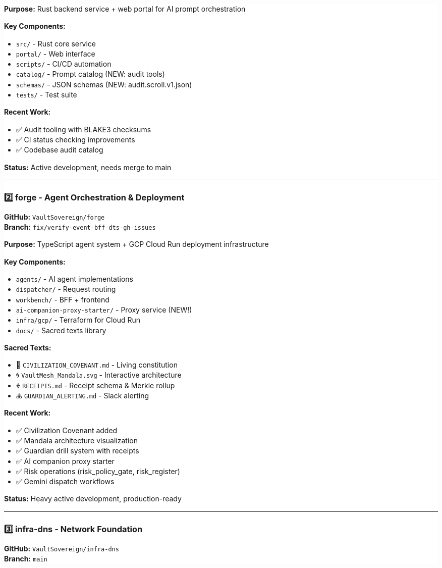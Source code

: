 **Purpose:** Rust backend service + web portal for AI prompt orchestration

**Key Components:**
- `src/` - Rust core service
- `portal/` - Web interface
- `scripts/` - CI/CD automation
- `catalog/` - Prompt catalog (NEW: audit tools)
- `schemas/` - JSON schemas (NEW: audit.scroll.v1.json)
- `tests/` - Test suite

**Recent Work:**
- ✅ Audit tooling with BLAKE3 checksums
- ✅ CI status checking improvements
- ✅ Codebase audit catalog

**Status:** Active development, needs merge to main

---

### 2️⃣ **forge** - Agent Orchestration & Deployment
**GitHub:** `VaultSovereign/forge`  
**Branch:** `fix/verify-event-bff-dts-gh-issues`

**Purpose:** TypeScript agent system + GCP Cloud Run deployment infrastructure

**Key Components:**
- `agents/` - AI agent implementations
- `dispatcher/` - Request routing
- `workbench/` - BFF + frontend
- `ai-companion-proxy-starter/` - Proxy service (NEW!)
- `infra/gcp/` - Terraform for Cloud Run
- `docs/` - Sacred texts library

**Sacred Texts:**
- 📜 `CIVILIZATION_COVENANT.md` - Living constitution
- 🌀 `VaultMesh_Mandala.svg` - Interactive architecture
- 🜞 `RECEIPTS.md` - Receipt schema & Merkle rollup
- 🜏 `GUARDIAN_ALERTING.md` - Slack alerting

**Recent Work:**
- ✅ Civilization Covenant added
- ✅ Mandala architecture visualization
- ✅ Guardian drill system with receipts
- ✅ AI companion proxy starter
- ✅ Risk operations (risk_policy_gate, risk_register)
- ✅ Gemini dispatch workflows

**Status:** Heavy active development, production-ready

---

### 3️⃣ **infra-dns** - Network Foundation
**GitHub:** `VaultSovereign/infra-dns`  
**Branch:** `main`
